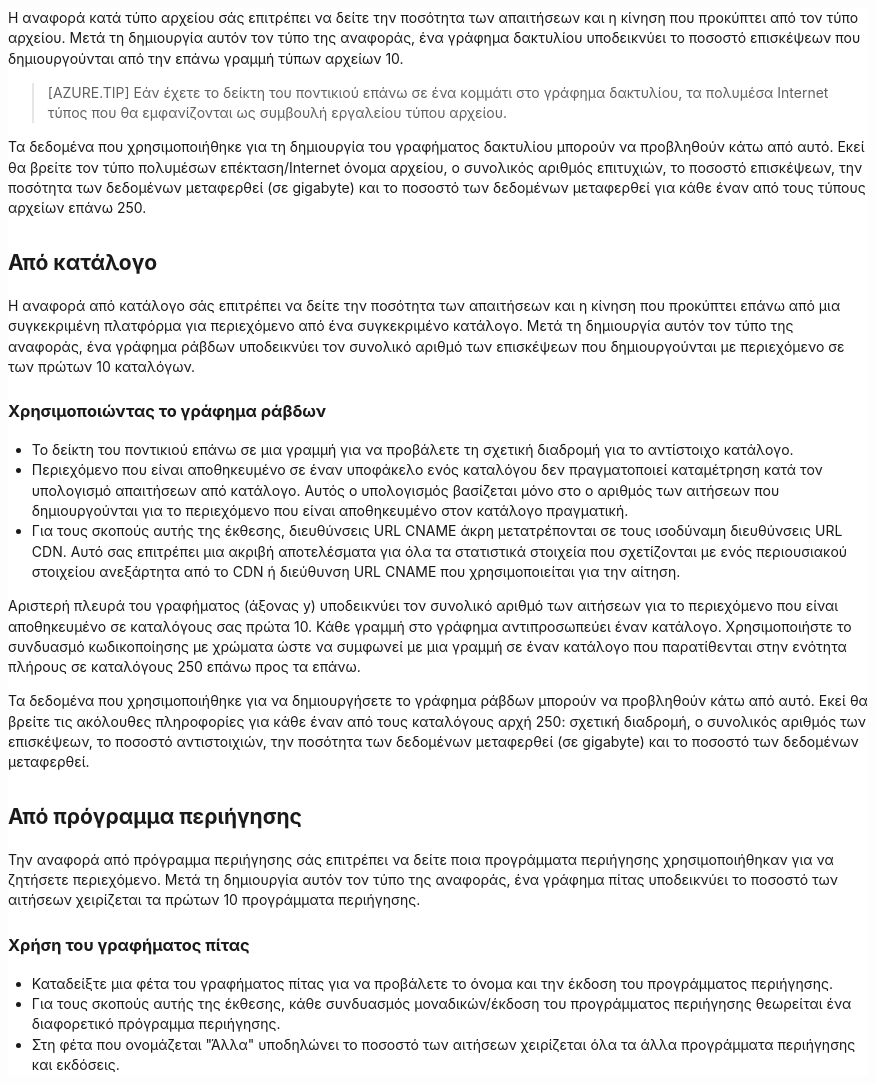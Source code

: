Η αναφορά κατά τύπο αρχείου σάς επιτρέπει να δείτε την ποσότητα των απαιτήσεων και η κίνηση που προκύπτει από τον τύπο αρχείου. Μετά τη δημιουργία αυτόν τον τύπο της αναφοράς, ένα γράφημα δακτυλίου υποδεικνύει το ποσοστό επισκέψεων που δημιουργούνται από την επάνω γραμμή τύπων αρχείων 10.

> [AZURE.TIP] Εάν έχετε το δείκτη του ποντικιού επάνω σε ένα κομμάτι στο γράφημα δακτυλίου, τα πολυμέσα Internet τύπος που θα εμφανίζονται ως συμβουλή εργαλείου τύπου αρχείου.

Τα δεδομένα που χρησιμοποιήθηκε για τη δημιουργία του γραφήματος δακτυλίου μπορούν να προβληθούν κάτω από αυτό. Εκεί θα βρείτε τον τύπο πολυμέσων επέκταση/Internet όνομα αρχείου, ο συνολικός αριθμός επιτυχιών, το ποσοστό επισκέψεων, την ποσότητα των δεδομένων μεταφερθεί (σε gigabyte) και το ποσοστό των δεδομένων μεταφερθεί για κάθε έναν από τους τύπους αρχείων επάνω 250.

## <a name="by-directory"></a>Από κατάλογο

Η αναφορά από κατάλογο σάς επιτρέπει να δείτε την ποσότητα των απαιτήσεων και η κίνηση που προκύπτει επάνω από μια συγκεκριμένη πλατφόρμα για περιεχόμενο από ένα συγκεκριμένο κατάλογο. Μετά τη δημιουργία αυτόν τον τύπο της αναφοράς, ένα γράφημα ράβδων υποδεικνύει τον συνολικό αριθμό των επισκέψεων που δημιουργούνται με περιεχόμενο σε των πρώτων 10 καταλόγων.

### <a name="using-the-bar-chart"></a>Χρησιμοποιώντας το γράφημα ράβδων

* Το δείκτη του ποντικιού επάνω σε μια γραμμή για να προβάλετε τη σχετική διαδρομή για το αντίστοιχο κατάλογο.
* Περιεχόμενο που είναι αποθηκευμένο σε έναν υποφάκελο ενός καταλόγου δεν πραγματοποιεί καταμέτρηση κατά τον υπολογισμό απαιτήσεων από κατάλογο. Αυτός ο υπολογισμός βασίζεται μόνο στο ο αριθμός των αιτήσεων που δημιουργούνται για το περιεχόμενο που είναι αποθηκευμένο στον κατάλογο πραγματική.
* Για τους σκοπούς αυτής της έκθεσης, διευθύνσεις URL CNAME άκρη μετατρέπονται σε τους ισοδύναμη διευθύνσεις URL CDN. Αυτό σας επιτρέπει μια ακριβή αποτελέσματα για όλα τα στατιστικά στοιχεία που σχετίζονται με ενός περιουσιακού στοιχείου ανεξάρτητα από το CDN ή διεύθυνση URL CNAME που χρησιμοποιείται για την αίτηση.

Αριστερή πλευρά του γραφήματος (άξονας y) υποδεικνύει τον συνολικό αριθμό των αιτήσεων για το περιεχόμενο που είναι αποθηκευμένο σε καταλόγους σας πρώτα 10. Κάθε γραμμή στο γράφημα αντιπροσωπεύει έναν κατάλογο. Χρησιμοποιήστε το συνδυασμό κωδικοποίησης με χρώματα ώστε να συμφωνεί με μια γραμμή σε έναν κατάλογο που παρατίθενται στην ενότητα πλήρους σε καταλόγους 250 επάνω προς τα επάνω.

Τα δεδομένα που χρησιμοποιήθηκε για να δημιουργήσετε το γράφημα ράβδων μπορούν να προβληθούν κάτω από αυτό. Εκεί θα βρείτε τις ακόλουθες πληροφορίες για κάθε έναν από τους καταλόγους αρχή 250: σχετική διαδρομή, ο συνολικός αριθμός των επισκέψεων, το ποσοστό αντιστοιχιών, την ποσότητα των δεδομένων μεταφερθεί (σε gigabyte) και το ποσοστό των δεδομένων μεταφερθεί.

## <a name="by-browser"></a>Από πρόγραμμα περιήγησης

Την αναφορά από πρόγραμμα περιήγησης σάς επιτρέπει να δείτε ποια προγράμματα περιήγησης χρησιμοποιήθηκαν για να ζητήσετε περιεχόμενο. Μετά τη δημιουργία αυτόν τον τύπο της αναφοράς, ένα γράφημα πίτας υποδεικνύει το ποσοστό των αιτήσεων χειρίζεται τα πρώτων 10 προγράμματα περιήγησης.

### <a name="using-the-pie-chart"></a>Χρήση του γραφήματος πίτας

* Καταδείξτε μια φέτα του γραφήματος πίτας για να προβάλετε το όνομα και την έκδοση του προγράμματος περιήγησης.
* Για τους σκοπούς αυτής της έκθεσης, κάθε συνδυασμός μοναδικών/έκδοση του προγράμματος περιήγησης θεωρείται ένα διαφορετικό πρόγραμμα περιήγησης.
* Στη φέτα που ονομάζεται "Άλλα" υποδηλώνει το ποσοστό των αιτήσεων χειρίζεται όλα τα άλλα προγράμματα περιήγησης και εκδόσεις.
